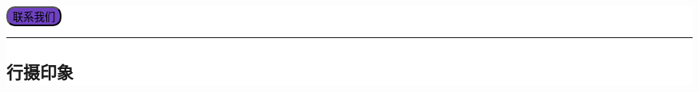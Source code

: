   
  <button class="btn btn-lg text-white" style="background-color: #6f42c1; border-radius: 0.75rem;" onclick="openTidio()">
    联系我们
  </button>
</div>


<script>
  function openTidio() {
    if (window.tidioChatApi) {
      window.tidioChatApi.open();
    } else {
      alert("聊天加载中，请稍后重试。");
    }
  }
</script>


---

## 行摄印象
<div class="carousel-container" id="carousel">
  
</div>

<script>
  const accessKey = "0Ukx3h0_C18RepNO7qXDQeFSfYQHh7Mr57cNmAN8X-M";
  const searchQueries = ["avignon", "Avignon", "Arles", "arles", "Saint-Rémy-de-Provence", "Les Baux-de-Provence"];
  const carouselContainer = document.getElementById("carousel");

  async function fetchUnsplashImages() {
    try {
      for (let query of searchQueries) {
        let response = await fetch(`https://api.unsplash.com/photos/random?query=${query}&client_id=${accessKey}&orientation=landscape`);
        let data = await response.json();
        let img = document.createElement("img");
        img.src = data.urls.regular; 
        img.alt = query;
        img.style.width = "100%";
        img.style.maxWidth = "450px";
        img.style.height = "auto";
        img.style.margin = "0 5px";
        img.style.borderRadius = "5px";
        img.style.boxShadow = "0 2px 4px rgba(0, 0, 0, 0.1)";
        carouselContainer.appendChild(img);
      }
    } catch (error) {
      console.error("Unsplash 图片加载失败", error);
    }
  }

